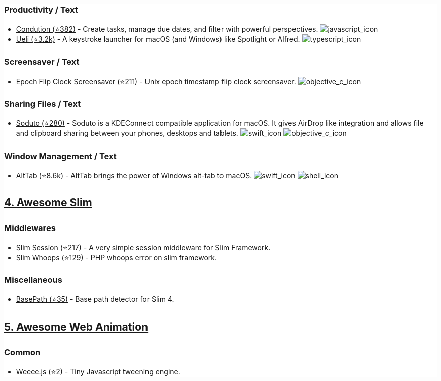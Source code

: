 ### Productivity / Text

*   [Condution (⭐382)](https://github.com/Shabang-Systems/Condution) - Create tasks, manage due dates, and filter with powerful perspectives. ![javascript\_icon](https://github.com/serhii-londar/open-source-mac-os-apps/raw/master/./icons/javascript-16.png "JavaScript language.")
*   [Ueli (⭐3.2k)](https://github.com/oliverschwendener/ueli) - A keystroke launcher for macOS (and Windows) like Spotlight or Alfred. ![typescript\_icon](https://github.com/serhii-londar/open-source-mac-os-apps/raw/master/./icons/typescript-16.png "TypeScript language.")

### Screensaver / Text

*   [Epoch Flip Clock Screensaver (⭐211)](https://github.com/chrstphrknwtn/epoch-flip-clock-screensaver) - Unix epoch timestamp flip clock screensaver. ![objective\_c\_icon](https://github.com/serhii-londar/open-source-mac-os-apps/raw/master/./icons/objective-c-16.png "Objective-C language.")

### Sharing Files / Text

*   [Soduto (⭐280)](https://github.com/soduto/Soduto) - Soduto is a KDEConnect compatible application for macOS. It gives AirDrop like integration and allows file and clipboard sharing between your phones, desktops and tablets. ![swift\_icon](https://github.com/serhii-londar/open-source-mac-os-apps/raw/master/./icons/swift-16.png "Swift language.") ![objective\_c\_icon](https://github.com/serhii-londar/open-source-mac-os-apps/raw/master/./icons/objective-c-16.png "Objective-C language.")

### Window Management / Text

*   [AltTab (⭐8.6k)](https://github.com/lwouis/alt-tab-macos) - AltTab brings the power of Windows alt-tab to macOS. ![swift\_icon](https://github.com/serhii-londar/open-source-mac-os-apps/raw/master/./icons/swift-16.png "Swift language.") ![shell\_icon](https://github.com/serhii-londar/open-source-mac-os-apps/raw/master/./icons/shell-16.png "Shell language.")

## [4. Awesome Slim](/content/nekofar/awesome-slim/README.md)

### Middlewares

*   [Slim Session (⭐217)](https://github.com/bryanjhv/slim-session) - A very simple session middleware for Slim Framework.
*   [Slim Whoops (⭐129)](https://github.com/zeuxisoo/php-slim-whoops) - PHP whoops error on slim framework.

### Miscellaneous

*   [BasePath (⭐35)](https://github.com/selective-php/basepath) - Base path detector for Slim 4.

## [5. Awesome Web Animation](/content/sergey-pimenov/awesome-web-animation/README.md)

### Common

*   [Weeee.js (⭐2)](https://github.com/sfi0zy/weeee) - Tiny Javascript tweening engine.
